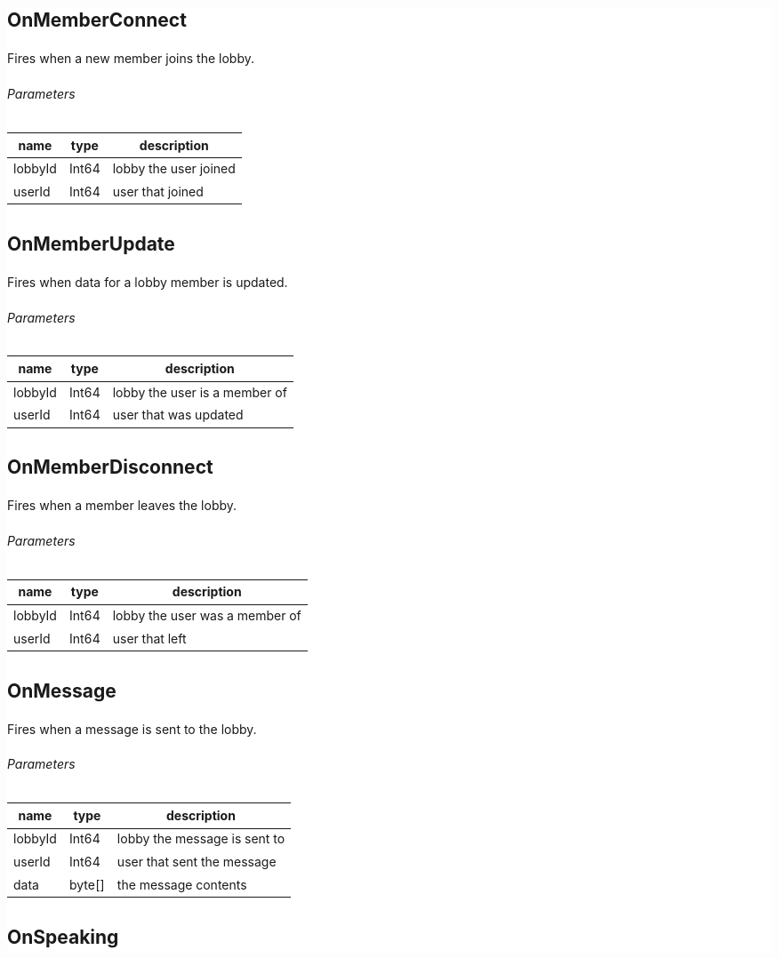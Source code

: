 ## OnMemberConnect

Fires when a new member joins the lobby.

###### Parameters

| name    | type  | description           |
| ------- | ----- | --------------------- |
| lobbyId | Int64 | lobby the user joined |
| userId  | Int64 | user that joined      |

## OnMemberUpdate

Fires when data for a lobby member is updated.

###### Parameters

| name    | type  | description                   |
| ------- | ----- | ----------------------------- |
| lobbyId | Int64 | lobby the user is a member of |
| userId  | Int64 | user that was updated         |

## OnMemberDisconnect

Fires when a member leaves the lobby.

###### Parameters

| name    | type  | description                    |
| ------- | ----- | ------------------------------ |
| lobbyId | Int64 | lobby the user was a member of |
| userId  | Int64 | user that left                 |

## OnMessage

Fires when a message is sent to the lobby.

###### Parameters

| name    | type   | description                  |
| ------- | ------ | ---------------------------- |
| lobbyId | Int64  | lobby the message is sent to |
| userId  | Int64  | user that sent the message   |
| data    | byte[] | the message contents         |

## OnSpeaking
